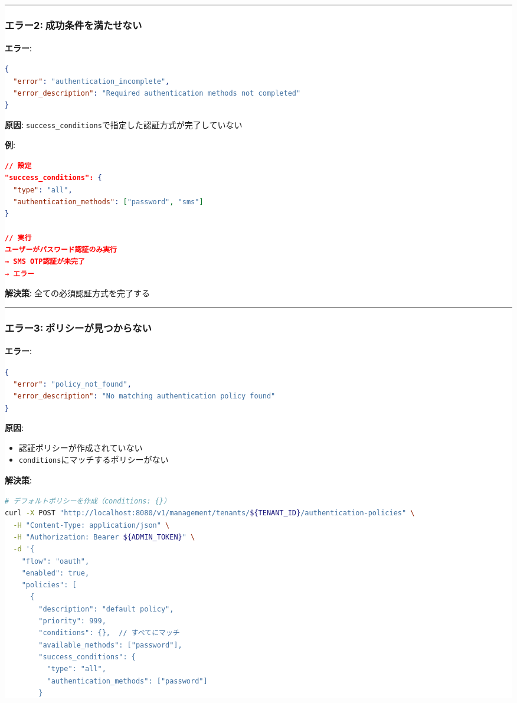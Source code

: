 ```bash
```

---

### エラー2: 成功条件を満たせない

**エラー**:
```json
{
  "error": "authentication_incomplete",
  "error_description": "Required authentication methods not completed"
}
```

**原因**: `success_conditions`で指定した認証方式が完了していない

**例**:
```json
// 設定
"success_conditions": {
  "type": "all",
  "authentication_methods": ["password", "sms"]
}

// 実行
ユーザーがパスワード認証のみ実行
→ SMS OTP認証が未完了
→ エラー
```

**解決策**: 全ての必須認証方式を完了する

---

### エラー3: ポリシーが見つからない

**エラー**:
```json
{
  "error": "policy_not_found",
  "error_description": "No matching authentication policy found"
}
```

**原因**:
- 認証ポリシーが作成されていない
- `conditions`にマッチするポリシーがない

**解決策**:
```bash
# デフォルトポリシーを作成（conditions: {}）
curl -X POST "http://localhost:8080/v1/management/tenants/${TENANT_ID}/authentication-policies" \
  -H "Content-Type: application/json" \
  -H "Authorization: Bearer ${ADMIN_TOKEN}" \
  -d '{
    "flow": "oauth",
    "enabled": true,
    "policies": [
      {
        "description": "default policy",
        "priority": 999,
        "conditions": {},  // すべてにマッチ
        "available_methods": ["password"],
        "success_conditions": {
          "type": "all",
          "authentication_methods": ["password"]
        }
```